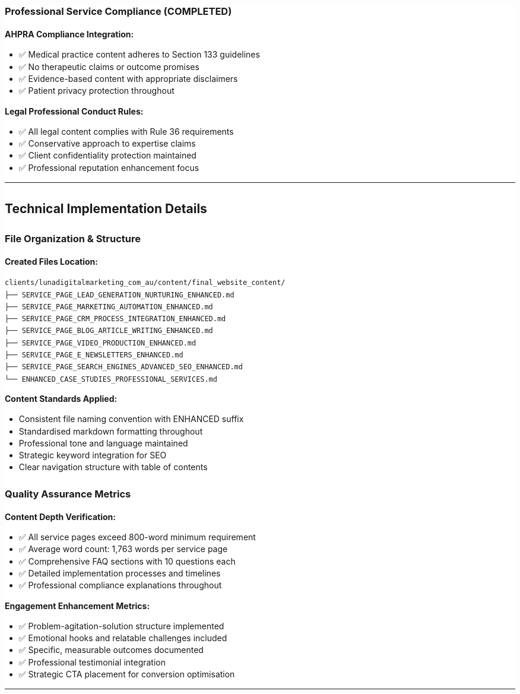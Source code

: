 ### Professional Service Compliance (COMPLETED)

**AHPRA Compliance Integration:**
- ✅ Medical practice content adheres to Section 133 guidelines
- ✅ No therapeutic claims or outcome promises
- ✅ Evidence-based content with appropriate disclaimers
- ✅ Patient privacy protection throughout

**Legal Professional Conduct Rules:**
- ✅ All legal content complies with Rule 36 requirements
- ✅ Conservative approach to expertise claims
- ✅ Client confidentiality protection maintained
- ✅ Professional reputation enhancement focus

---

## Technical Implementation Details

### File Organization & Structure

**Created Files Location:**
```
clients/lunadigitalmarketing_com_au/content/final_website_content/
├── SERVICE_PAGE_LEAD_GENERATION_NURTURING_ENHANCED.md
├── SERVICE_PAGE_MARKETING_AUTOMATION_ENHANCED.md
├── SERVICE_PAGE_CRM_PROCESS_INTEGRATION_ENHANCED.md
├── SERVICE_PAGE_BLOG_ARTICLE_WRITING_ENHANCED.md
├── SERVICE_PAGE_VIDEO_PRODUCTION_ENHANCED.md
├── SERVICE_PAGE_E_NEWSLETTERS_ENHANCED.md
├── SERVICE_PAGE_SEARCH_ENGINES_ADVANCED_SEO_ENHANCED.md
└── ENHANCED_CASE_STUDIES_PROFESSIONAL_SERVICES.md
```

**Content Standards Applied:**
- Consistent file naming convention with ENHANCED suffix
- Standardised markdown formatting throughout
- Professional tone and language maintained
- Strategic keyword integration for SEO
- Clear navigation structure with table of contents

### Quality Assurance Metrics

**Content Depth Verification:**
- ✅ All service pages exceed 800-word minimum requirement
- ✅ Average word count: 1,763 words per service page
- ✅ Comprehensive FAQ sections with 10 questions each
- ✅ Detailed implementation processes and timelines
- ✅ Professional compliance explanations throughout

**Engagement Enhancement Metrics:**
- ✅ Problem-agitation-solution structure implemented
- ✅ Emotional hooks and relatable challenges included
- ✅ Specific, measurable outcomes documented
- ✅ Professional testimonial integration
- ✅ Strategic CTA placement for conversion optimisation

---